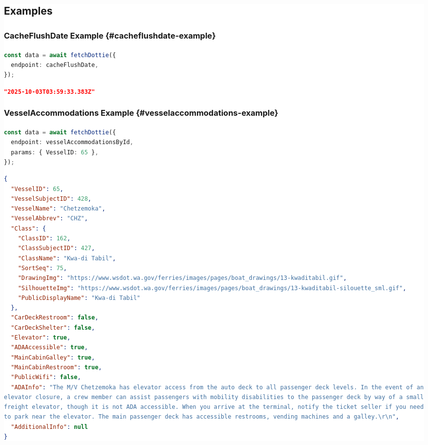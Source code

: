 ## Examples

### CacheFlushDate Example {#cacheflushdate-example}

```typescript
const data = await fetchDottie({
  endpoint: cacheFlushDate,
});
```

```json
"2025-10-03T03:59:33.383Z"
```

### VesselAccommodations Example {#vesselaccommodations-example}

```typescript
const data = await fetchDottie({
  endpoint: vesselAccommodationsById,
  params: { VesselID: 65 },
});
```

```json
{
  "VesselID": 65,
  "VesselSubjectID": 428,
  "VesselName": "Chetzemoka",
  "VesselAbbrev": "CHZ",
  "Class": {
    "ClassID": 162,
    "ClassSubjectID": 427,
    "ClassName": "Kwa-di Tabil",
    "SortSeq": 75,
    "DrawingImg": "https://www.wsdot.wa.gov/ferries/images/pages/boat_drawings/13-kwaditabil.gif",
    "SilhouetteImg": "https://www.wsdot.wa.gov/ferries/images/pages/boat_drawings/13-kwaditabil-silouette_sml.gif",
    "PublicDisplayName": "Kwa-di Tabil"
  },
  "CarDeckRestroom": false,
  "CarDeckShelter": false,
  "Elevator": true,
  "ADAAccessible": true,
  "MainCabinGalley": true,
  "MainCabinRestroom": true,
  "PublicWifi": false,
  "ADAInfo": "The M/V Chetzemoka has elevator access from the auto deck to all passenger deck levels. In the event of an elevator closure, a crew member can assist passengers with mobility disabilities to the passenger deck by way of a small freight elevator, though it is not ADA accessible. When you arrive at the terminal, notify the ticket seller if you need to park near the elevator. The main passenger deck has accessible restrooms, vending machines and a galley.\r\n",
  "AdditionalInfo": null
}
```
